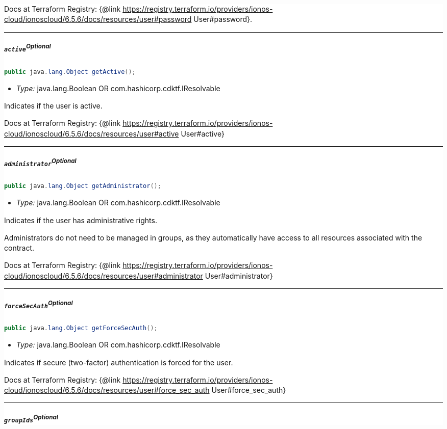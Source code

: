 Docs at Terraform Registry: {@link https://registry.terraform.io/providers/ionos-cloud/ionoscloud/6.5.6/docs/resources/user#password User#password}.

---

##### `active`<sup>Optional</sup> <a name="active" id="@cdktf/provider-ionoscloud.user.UserConfig.property.active"></a>

```java
public java.lang.Object getActive();
```

- *Type:* java.lang.Boolean OR com.hashicorp.cdktf.IResolvable

Indicates if the user is active.

Docs at Terraform Registry: {@link https://registry.terraform.io/providers/ionos-cloud/ionoscloud/6.5.6/docs/resources/user#active User#active}

---

##### `administrator`<sup>Optional</sup> <a name="administrator" id="@cdktf/provider-ionoscloud.user.UserConfig.property.administrator"></a>

```java
public java.lang.Object getAdministrator();
```

- *Type:* java.lang.Boolean OR com.hashicorp.cdktf.IResolvable

Indicates if the user has administrative rights.

Administrators do not need to be managed in groups, as they automatically have access to all resources associated with the contract.

Docs at Terraform Registry: {@link https://registry.terraform.io/providers/ionos-cloud/ionoscloud/6.5.6/docs/resources/user#administrator User#administrator}

---

##### `forceSecAuth`<sup>Optional</sup> <a name="forceSecAuth" id="@cdktf/provider-ionoscloud.user.UserConfig.property.forceSecAuth"></a>

```java
public java.lang.Object getForceSecAuth();
```

- *Type:* java.lang.Boolean OR com.hashicorp.cdktf.IResolvable

Indicates if secure (two-factor) authentication is forced for the user.

Docs at Terraform Registry: {@link https://registry.terraform.io/providers/ionos-cloud/ionoscloud/6.5.6/docs/resources/user#force_sec_auth User#force_sec_auth}

---

##### `groupIds`<sup>Optional</sup> <a name="groupIds" id="@cdktf/provider-ionoscloud.user.UserConfig.property.groupIds"></a>
